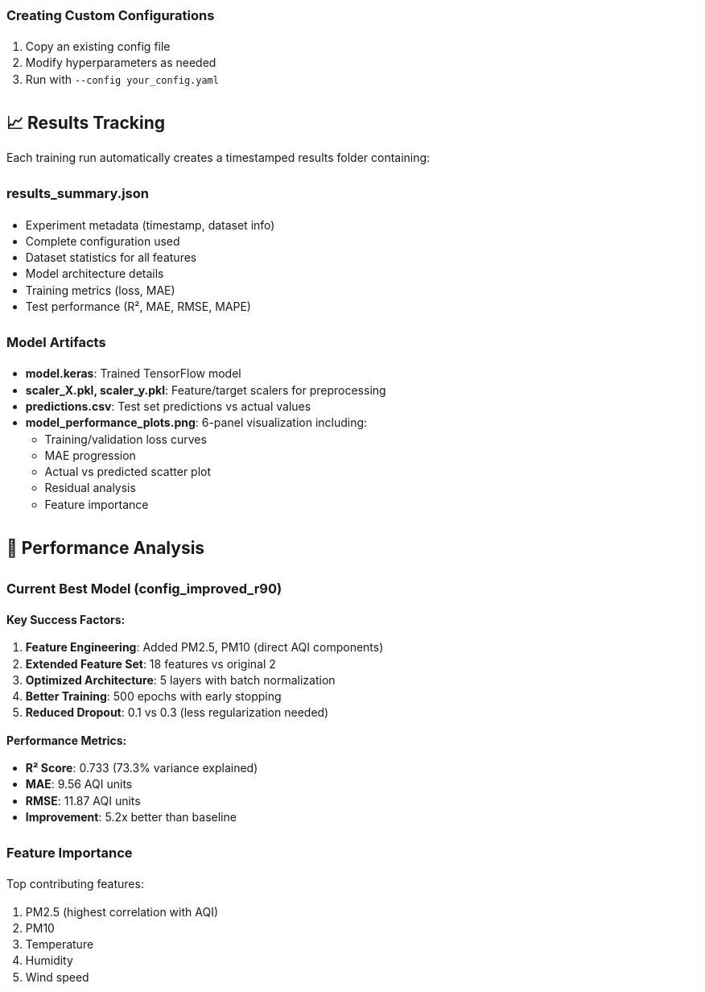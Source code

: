 ### Creating Custom Configurations
1. Copy an existing config file
2. Modify hyperparameters as needed
3. Run with `--config your_config.yaml`

## 📈 Results Tracking

Each training run automatically creates a timestamped results folder containing:

### results_summary.json
- Experiment metadata (timestamp, dataset info)
- Complete configuration used
- Dataset statistics for all features
- Model architecture details
- Training metrics (loss, MAE)
- Test performance (R², MAE, RMSE, MAPE)

### Model Artifacts
- **model.keras**: Trained TensorFlow model
- **scaler_X.pkl, scaler_y.pkl**: Feature/target scalers for preprocessing
- **predictions.csv**: Test set predictions vs actual values
- **model_performance_plots.png**: 6-panel visualization including:
  - Training/validation loss curves
  - MAE progression
  - Actual vs predicted scatter plot
  - Residual analysis
  - Feature importance

## 🔬 Performance Analysis

### Current Best Model (config_improved_r90)

**Key Success Factors:**
1. **Feature Engineering**: Added PM2.5, PM10 (direct AQI components)
2. **Extended Feature Set**: 18 features vs original 2
3. **Optimized Architecture**: 5 layers with batch normalization
4. **Better Training**: 500 epochs with early stopping
5. **Reduced Dropout**: 0.1 vs 0.3 (less regularization needed)

**Performance Metrics:**
- **R² Score**: 0.733 (73.3% variance explained)
- **MAE**: 9.56 AQI units
- **RMSE**: 11.87 AQI units
- **Improvement**: 5.2x better than baseline

### Feature Importance
Top contributing features:
1. PM2.5 (highest correlation with AQI)
2. PM10
3. Temperature
4. Humidity
5. Wind speed
